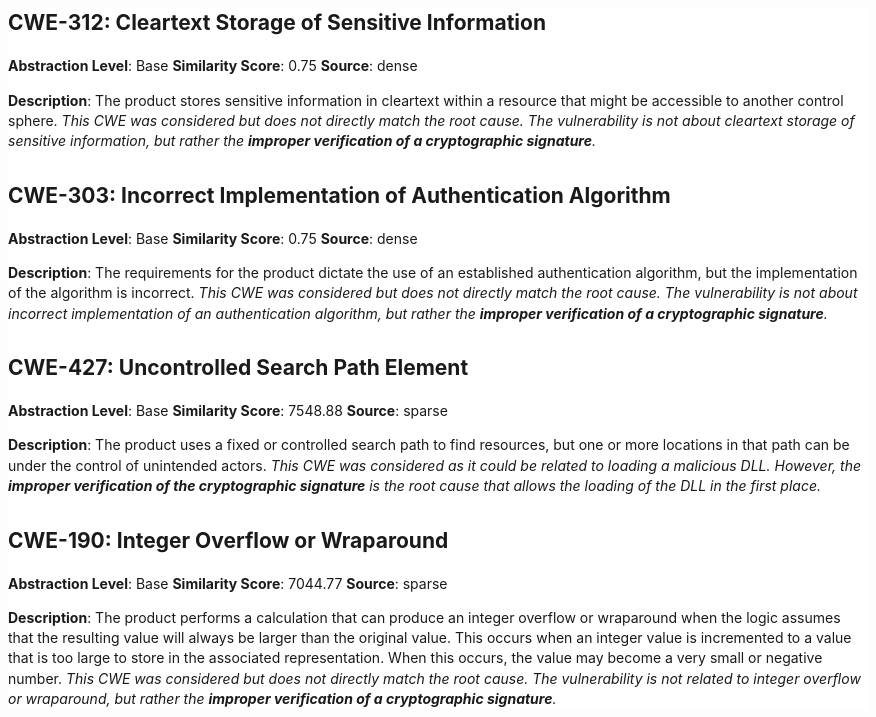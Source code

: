 ## CWE-312: Cleartext Storage of Sensitive Information
**Abstraction Level**: Base
**Similarity Score**: 0.75
**Source**: dense

**Description**:
The product stores sensitive information in cleartext within a resource that might be accessible to another control sphere.
*This CWE was considered but does not directly match the root cause. The vulnerability is not about cleartext storage of sensitive information, but rather the **improper verification of a cryptographic signature**.*

## CWE-303: Incorrect Implementation of Authentication Algorithm
**Abstraction Level**: Base
**Similarity Score**: 0.75
**Source**: dense

**Description**:
The requirements for the product dictate the use of an established authentication algorithm, but the implementation of the algorithm is incorrect.
*This CWE was considered but does not directly match the root cause. The vulnerability is not about incorrect implementation of an authentication algorithm, but rather the **improper verification of a cryptographic signature**.*

## CWE-427: Uncontrolled Search Path Element
**Abstraction Level**: Base
**Similarity Score**: 7548.88
**Source**: sparse

**Description**:
The product uses a fixed or controlled search path to find resources, but one or more locations in that path can be under the control of unintended actors.
*This CWE was considered as it could be related to loading a malicious DLL. However, the **improper verification of the cryptographic signature** is the root cause that allows the loading of the DLL in the first place.*

## CWE-190: Integer Overflow or Wraparound
**Abstraction Level**: Base
**Similarity Score**: 7044.77
**Source**: sparse

**Description**:
The product performs a calculation that can
         produce an integer overflow or wraparound when the logic
         assumes that the resulting value will always be larger than
         the original value. This occurs when an integer value is
         incremented to a value that is too large to store in the
         associated representation. When this occurs, the value may
         become a very small or negative number.
*This CWE was considered but does not directly match the root cause. The vulnerability is not related to integer overflow or wraparound, but rather the **improper verification of a cryptographic signature**.*
